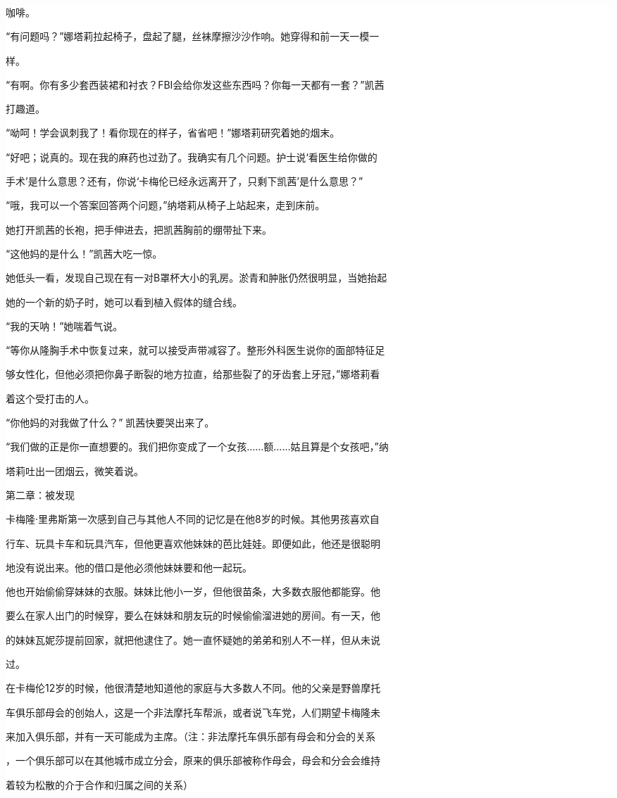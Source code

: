 咖啡。

“有问题吗？”娜塔莉拉起椅子，盘起了腿，丝袜摩擦沙沙作响。她穿得和前一天一模一

样。

“有啊。你有多少套西装裙和衬衣？FBI会给你发这些东西吗？你每一天都有一套？”凯茜

打趣道。

“呦呵！学会讽刺我了！看你现在的样子，省省吧！”娜塔莉研究着她的烟末。

“好吧；说真的。现在我的麻药也过劲了。我确实有几个问题。护士说‘看医生给你做的

手术’是什么意思？还有，你说‘卡梅伦已经永远离开了，只剩下凯茜’是什么意思？”

“哦，我可以一个答案回答两个问题，”纳塔莉从椅子上站起来，走到床前。

她打开凯茜的长袍，把手伸进去，把凯茜胸前的绷带扯下来。

“这他妈的是什么！”凯茜大吃一惊。

她低头一看，发现自己现在有一对B罩杯大小的乳房。淤青和肿胀仍然很明显，当她抬起

她的一个新的奶子时，她可以看到植入假体的缝合线。

“我的天呐！”她喘着气说。

“等你从隆胸手术中恢复过来，就可以接受声带减容了。整形外科医生说你的面部特征足

够女性化，但他必须把你鼻子断裂的地方拉直，给那些裂了的牙齿套上牙冠，”娜塔莉看

着这个受打击的人。

“你他妈的对我做了什么？” 凯茜快要哭出来了。

“我们做的正是你一直想要的。我们把你变成了一个女孩……额……姑且算是个女孩吧，”纳

塔莉吐出一团烟云，微笑着说。

第二章：被发现

卡梅隆·里弗斯第一次感到自己与其他人不同的记忆是在他8岁的时候。其他男孩喜欢自

行车、玩具卡车和玩具汽车，但他更喜欢他妹妹的芭比娃娃。即便如此，他还是很聪明

地没有说出来。他的借口是他必须他妹妹要和他一起玩。

他也开始偷偷穿妹妹的衣服。妹妹比他小一岁，但他很苗条，大多数衣服他都能穿。他

要么在家人出门的时候穿，要么在妹妹和朋友玩的时候偷偷溜进她的房间。有一天，他

的妹妹瓦妮莎提前回家，就把他逮住了。她一直怀疑她的弟弟和别人不一样，但从未说

过。

在卡梅伦12岁的时候，他很清楚地知道他的家庭与大多数人不同。他的父亲是野兽摩托

车俱乐部母会的创始人，这是一个非法摩托车帮派，或者说飞车党，人们期望卡梅隆未

来加入俱乐部，并有一天可能成为主席。（注：非法摩托车俱乐部有母会和分会的关系

，一个俱乐部可以在其他城市成立分会，原来的俱乐部被称作母会，母会和分会会维持

着较为松散的介于合作和归属之间的关系）

